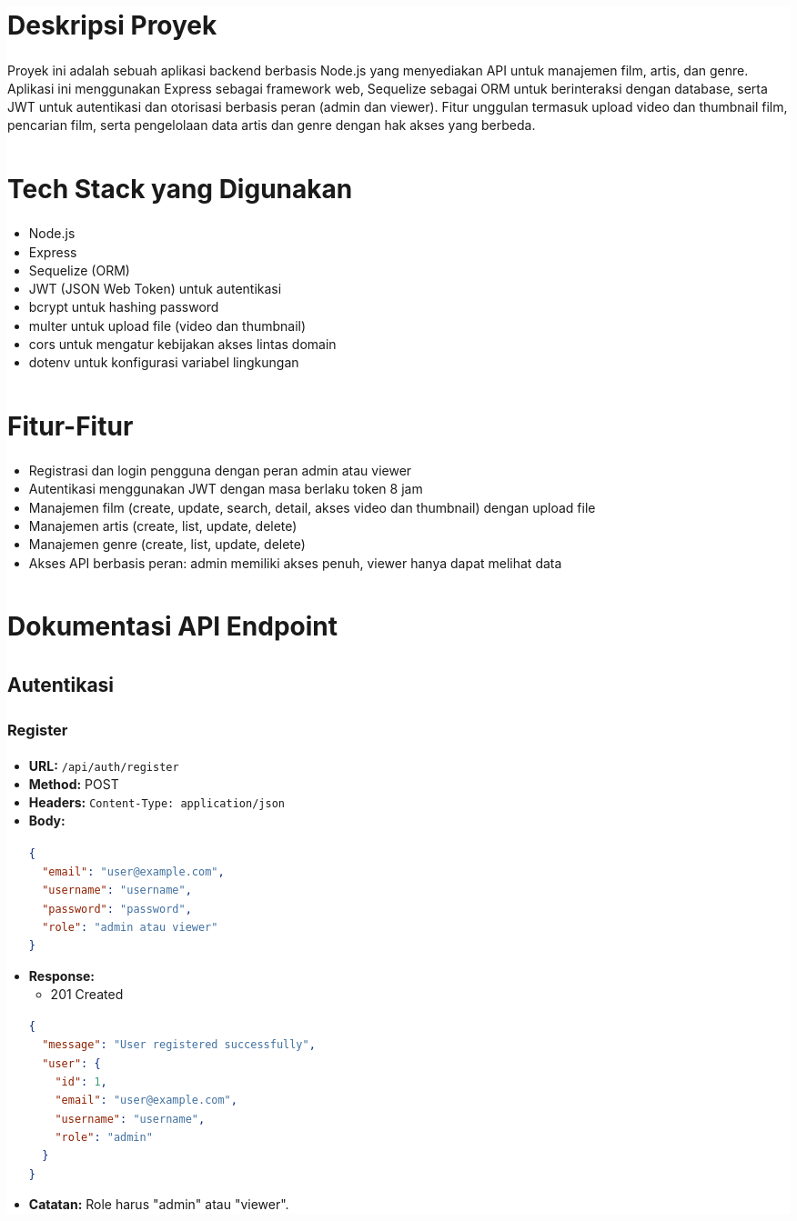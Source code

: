 # Deskripsi Proyek

Proyek ini adalah sebuah aplikasi backend berbasis Node.js yang menyediakan API untuk manajemen film, artis, dan genre. Aplikasi ini menggunakan Express sebagai framework web, Sequelize sebagai ORM untuk berinteraksi dengan database, serta JWT untuk autentikasi dan otorisasi berbasis peran (admin dan viewer). Fitur unggulan termasuk upload video dan thumbnail film, pencarian film, serta pengelolaan data artis dan genre dengan hak akses yang berbeda.

# Tech Stack yang Digunakan

- Node.js
- Express
- Sequelize (ORM)
- JWT (JSON Web Token) untuk autentikasi
- bcrypt untuk hashing password
- multer untuk upload file (video dan thumbnail)
- cors untuk mengatur kebijakan akses lintas domain
- dotenv untuk konfigurasi variabel lingkungan

# Fitur-Fitur

- Registrasi dan login pengguna dengan peran admin atau viewer
- Autentikasi menggunakan JWT dengan masa berlaku token 8 jam
- Manajemen film (create, update, search, detail, akses video dan thumbnail) dengan upload file
- Manajemen artis (create, list, update, delete)
- Manajemen genre (create, list, update, delete)
- Akses API berbasis peran: admin memiliki akses penuh, viewer hanya dapat melihat data

# Dokumentasi API Endpoint

## Autentikasi

### Register

- **URL:** `/api/auth/register`
- **Method:** POST
- **Headers:** `Content-Type: application/json`
- **Body:**
  ```json
  {
    "email": "user@example.com",
    "username": "username",
    "password": "password",
    "role": "admin atau viewer"
  }
  ```
- **Response:**
  - 201 Created
  ```json
  {
    "message": "User registered successfully",
    "user": {
      "id": 1,
      "email": "user@example.com",
      "username": "username",
      "role": "admin"
    }
  }
  ```
- **Catatan:** Role harus "admin" atau "viewer".

